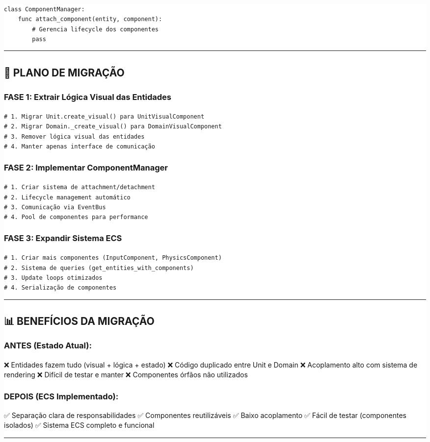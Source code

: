 ```gdscript
class ComponentManager:
    func attach_component(entity, component):
        # Gerencia lifecycle dos componentes
        pass
```

---

## 🔄 **PLANO DE MIGRAÇÃO**

### **FASE 1: Extrair Lógica Visual das Entidades**
```gdscript
# 1. Migrar Unit.create_visual() para UnitVisualComponent
# 2. Migrar Domain._create_visual() para DomainVisualComponent
# 3. Remover lógica visual das entidades
# 4. Manter apenas interface de comunicação
```

### **FASE 2: Implementar ComponentManager**
```gdscript
# 1. Criar sistema de attachment/detachment
# 2. Lifecycle management automático
# 3. Comunicação via EventBus
# 4. Pool de componentes para performance
```

### **FASE 3: Expandir Sistema ECS**
```gdscript
# 1. Criar mais componentes (InputComponent, PhysicsComponent)
# 2. Sistema de queries (get_entities_with_components)
# 3. Update loops otimizados
# 4. Serialização de componentes
```

---

## 📊 **BENEFÍCIOS DA MIGRAÇÃO**

### **ANTES (Estado Atual):**
❌ Entidades fazem tudo (visual + lógica + estado)
❌ Código duplicado entre Unit e Domain
❌ Acoplamento alto com sistema de rendering
❌ Difícil de testar e manter
❌ Componentes órfãos não utilizados

### **DEPOIS (ECS Implementado):**
✅ Separação clara de responsabilidades
✅ Componentes reutilizáveis
✅ Baixo acoplamento
✅ Fácil de testar (componentes isolados)
✅ Sistema ECS completo e funcional

---